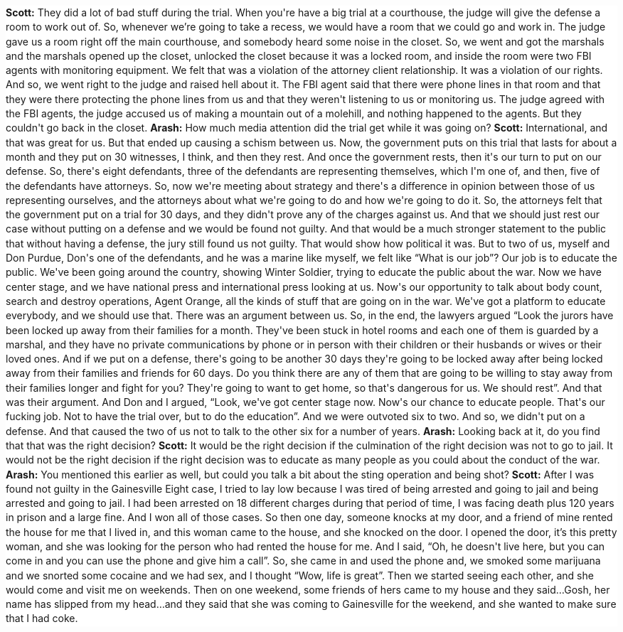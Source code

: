 **Scott:** They did a lot of bad stuff during the trial. When you're have a big trial at a courthouse, the judge will give the defense a room to work out of. So, whenever we’re going to take a recess, we would have a room that we could go and work in. The judge gave us a room right off the main courthouse, and somebody heard some noise in the closet. So, we went and got the marshals and the marshals opened up the closet, unlocked the closet because it was a locked room, and inside the room were two FBI agents with monitoring equipment. 
We felt that was a violation of the attorney client relationship. It was a violation of our rights. And so, we went right to the judge and raised hell about it. The FBI agent said that there were phone lines in that room and that they were there protecting the phone lines from us and that they weren't listening to us or monitoring us. The judge agreed with the FBI agents, the judge accused us of making a mountain out of a molehill, and nothing happened to the agents. But they couldn't go back in the closet.
**Arash:** How much media attention did the trial get while it was going on?
**Scott:** International, and that was great for us. But that ended up causing a schism between us. Now, the government puts on this trial that lasts for about a month and they put on 30 witnesses, I think, and then they rest. And once the government rests, then it's our turn to put on our defense. So, there's eight defendants, three of the defendants are representing themselves, which I'm one of, and then, five of the defendants have attorneys. So, now we're meeting about strategy and there's a difference in opinion between those of us representing ourselves, and the attorneys about what we're going to do and how we're going to do it. 
So, the attorneys felt that the government put on a trial for 30 days, and they didn't prove any of the charges against us. And that we should just rest our case without putting on a defense and we would be found not guilty. And that would be a much stronger statement to the public that without having a defense, the jury still found us not guilty. That would show how political it was. But to two of us, myself and Don Purdue, Don's one of the defendants, and he was a marine like myself, we felt like “What is our job”? Our job is to educate the public. We've been going around the country, showing Winter Soldier, trying to educate the public about the war. Now we have center stage, and we have national press and international press looking at us. Now's our opportunity to talk about body count, search and destroy operations, Agent Orange, all the kinds of stuff that are going on in the war. We've got a platform to educate everybody, and we should use that. There was an argument between us. So, in the end, the lawyers argued “Look the jurors have been locked up away from their families for a month. They've been stuck in hotel rooms and each one of them is guarded by a marshal, and they have no private communications by phone or in person with their children or their husbands or wives or their loved ones. And if we put on a defense, there's going to be another 30 days they're going to be locked away after being locked away from their families and friends for 60 days. Do you think there are any of them that are going to be willing to stay away from their families longer and fight for you? They're going to want to get home, so that's dangerous for us. We should rest”. And that was their argument. And Don and I argued, “Look, we've got center stage now. Now's our chance to educate people. That's our fucking job. Not to have the trial over, but to do the education”. And we were outvoted six to two. And so, we didn't put on a defense. And that caused the two of us not to talk to the other six for a number of years.
**Arash:** Looking back at it, do you find that that was the right decision?
**Scott:** It would be the right decision if the culmination of the right decision was not to go to jail. It would not be the right decision if the right decision was to educate as many people as you could about the conduct of the war. 
**Arash:** You mentioned this earlier as well, but could you talk a bit about the sting operation and being shot?
**Scott:** After I was found not guilty in the Gainesville Eight case, I tried to lay low because I was tired of being arrested and going to jail and being arrested and going to jail. I had been arrested on 18 different charges during that period of time, I was facing death plus 120 years in prison and a large fine. And I won all of those cases. So then one day, someone knocks at my door, and a friend of mine rented the house for me that I lived in, and this woman came to the house, and she knocked on the door. I opened the door, it’s this pretty woman, and she was looking for the person who had rented the house for me. And I said, “Oh, he doesn't live here, but you can come in and you can use the phone and give him a call”. So, she came in and used the phone and, we smoked some marijuana and we snorted some cocaine and we had sex, and I thought “Wow, life is great”. Then we started seeing each other, and she would come and visit me on weekends. Then on one weekend, some friends of hers came to my house and they said…Gosh, her name has slipped from my head…and they said that she was coming to Gainesville for the weekend, and she wanted to make sure that I had coke. 